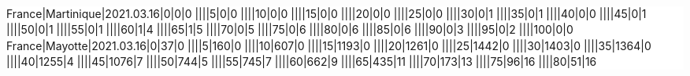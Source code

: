 France|Martinique|2021.03.16|0|0|0
||||5|0|0
||||10|0|0
||||15|0|0
||||20|0|0
||||25|0|0
||||30|0|1
||||35|0|1
||||40|0|0
||||45|0|1
||||50|0|1
||||55|0|1
||||60|1|4
||||65|1|5
||||70|0|5
||||75|0|6
||||80|0|6
||||85|0|6
||||90|0|3
||||95|0|2
||||100|0|0
France|Mayotte|2021.03.16|0|37|0
||||5|160|0
||||10|607|0
||||15|1193|0
||||20|1261|0
||||25|1442|0
||||30|1403|0
||||35|1364|0
||||40|1255|4
||||45|1076|7
||||50|744|5
||||55|745|7
||||60|662|9
||||65|435|11
||||70|173|13
||||75|96|16
||||80|51|16